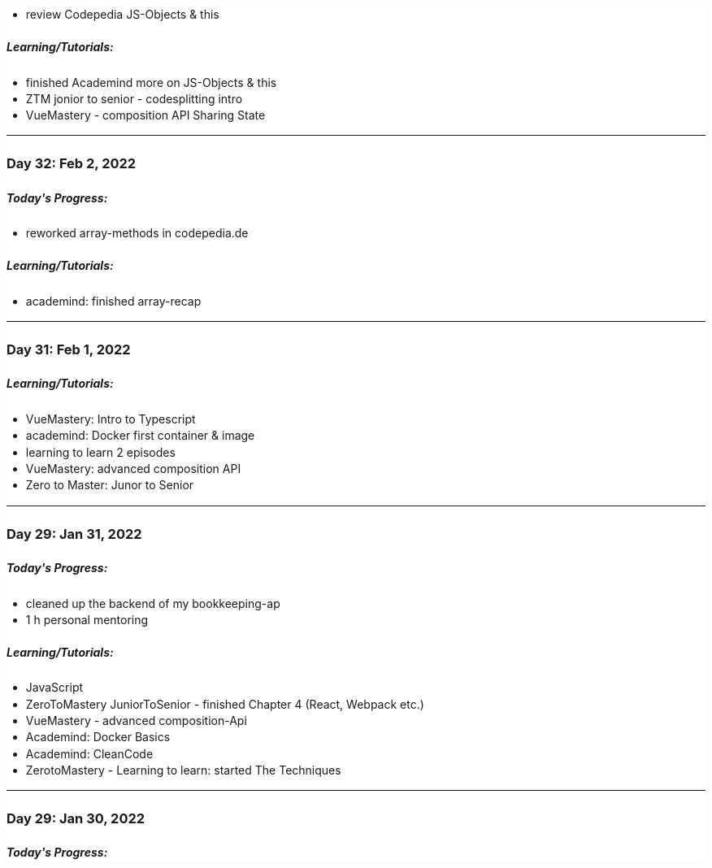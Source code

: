 - review Codepedia JS-Objects & this

##### Learning/Tutorials:

- finished Academind more on JS-Objects & this
- ZTM jonior to senior - codesplitting intro
- VueMastery - composition API Sharing State

------

### Day 32: Feb 2, 2022

##### Today's Progress: 

- reworked array-methods in codepedia.de

##### Learning/Tutorials:

- academind: finished array-recap

------

### Day 31: Feb 1, 2022

##### Learning/Tutorials:

- VueMastery: Intro to Typescript
- academind: Docker first container & image
- learning to learn 2 episodes
- VueMastery: advanced composition API
- Zero to Master: Junor to Senior

------

### Day 29: Jan 31, 2022

##### Today's Progress: 

- cleaned up the backend of my bookkeeping-ap
- 1 h personal mentoring

##### Learning/Tutorials:

- JavaScript
- ZeroToMastery JuniorToSenior - finished Chapter 4 (React, Webpack etc.)
- VueMastery - advanced composition-Api
- Academind: Docker Basics
- Academind: CleanCode
- ZerotoMastery - Learning to learn: started The Techniques

------

### Day 29: Jan 30, 2022

##### Today's Progress: 
